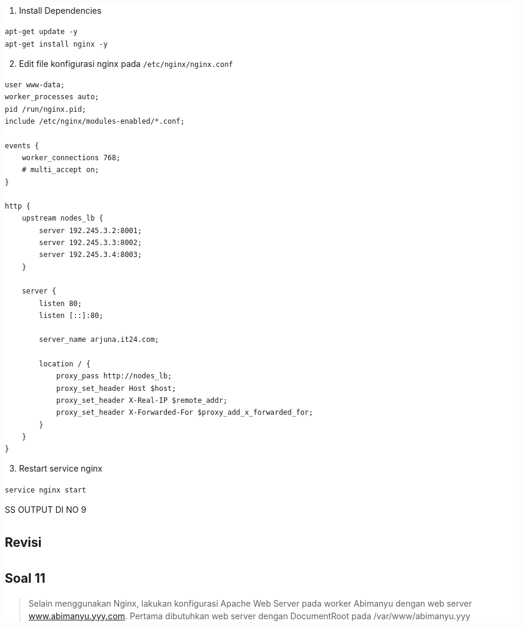 1. Install Dependencies
```
apt-get update -y
apt-get install nginx -y
```
2. Edit file konfigurasi nginx pada `/etc/nginx/nginx.conf`
```
user www-data;
worker_processes auto;
pid /run/nginx.pid;
include /etc/nginx/modules-enabled/*.conf;

events {
    worker_connections 768;
    # multi_accept on;
}

http {
    upstream nodes_lb {
        server 192.245.3.2:8001;
        server 192.245.3.3:8002;
        server 192.245.3.4:8003;
    }

    server {
        listen 80;
        listen [::]:80;

        server_name arjuna.it24.com;

        location / {
            proxy_pass http://nodes_lb;
            proxy_set_header Host $host;
            proxy_set_header X-Real-IP $remote_addr;
            proxy_set_header X-Forwarded-For $proxy_add_x_forwarded_for;
        }
    }
}
```
3. Restart service nginx
```
service nginx start

```
SS OUTPUT DI NO 9
## Revisi

## Soal 11
> Selain menggunakan Nginx, lakukan konfigurasi Apache Web Server pada worker Abimanyu dengan web server www.abimanyu.yyy.com. Pertama dibutuhkan web server dengan DocumentRoot pada /var/www/abimanyu.yyy
